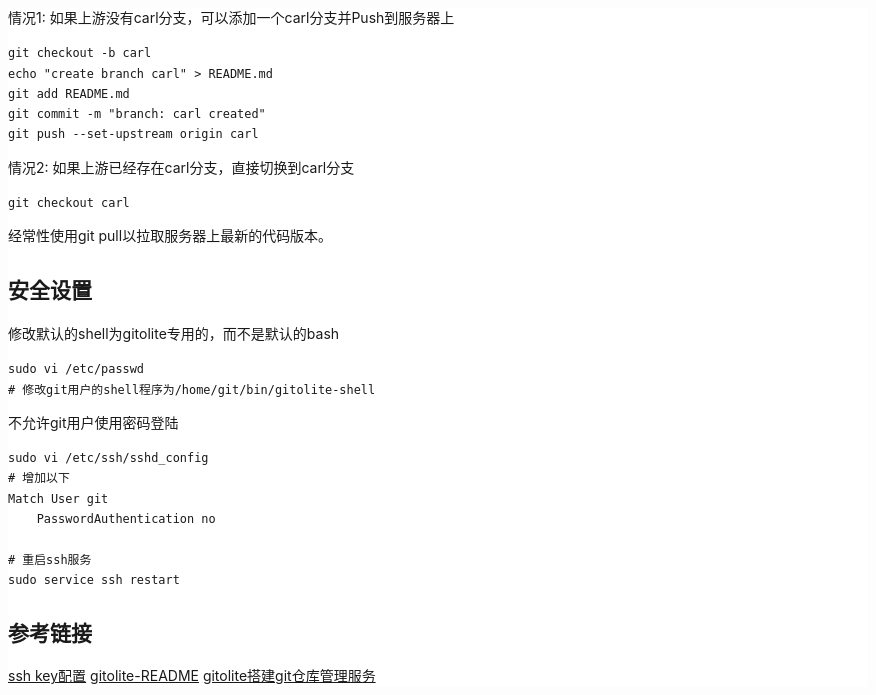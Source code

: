 情况1: 如果上游没有carl分支，可以添加一个carl分支并Push到服务器上

	git checkout -b carl
	echo "create branch carl" > README.md
	git add README.md
	git commit -m "branch: carl created"
	git push --set-upstream origin carl

情况2: 如果上游已经存在carl分支，直接切换到carl分支

	git checkout carl

经常性使用git pull以拉取服务器上最新的代码版本。

## 安全设置

修改默认的shell为gitolite专用的，而不是默认的bash

	sudo vi /etc/passwd
	# 修改git用户的shell程序为/home/git/bin/gitolite-shell

不允许git用户使用密码登陆

	sudo vi /etc/ssh/sshd_config
	# 增加以下
	Match User git
		PasswordAuthentication no
	
	# 重启ssh服务
	sudo service ssh restart

## 参考链接

[ssh key配置](/2016/01/21/ssh-key-usage)
[gitolite-README](https://github.com/sitaramc/gitolite/blob/master/README.markdown)
[gitolite搭建git仓库管理服务](http://perthcharles.github.io/2015/08/24/setup-gitolite-service-git-1/)
